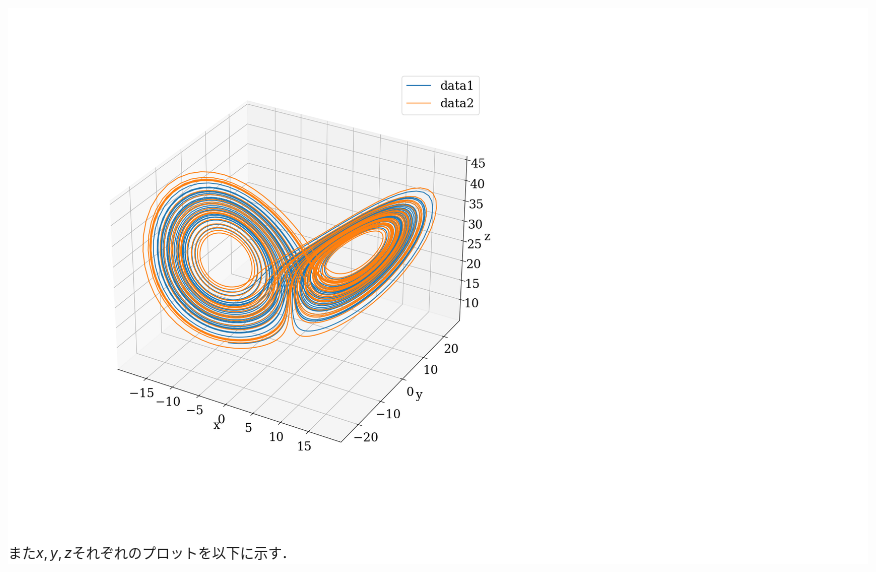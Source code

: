 　<img src="./fig/3d_trajectory_plot.png" width="60%">
</div>

また$x, y, z$それぞれのプロットを以下に示す．

<div align="center">